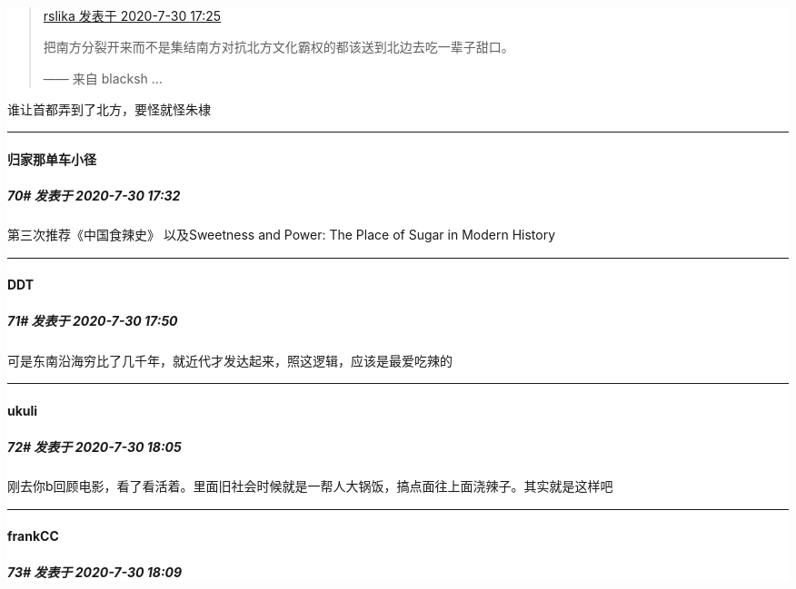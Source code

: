 <blockquote><a href="httphttps://bbs.saraba1st.com/2b/forum.php?mod=redirect&amp;goto=findpost&amp;pid=48262909&amp;ptid=1952244" target="_blank">rslika 发表于 2020-7-30 17:25</a>

把南方分裂开来而不是集结南方对抗北方文化霸权的都该送到北边去吃一辈子甜口。


—— 来自 blacksh ...</blockquote>
谁让首都弄到了北方，要怪就怪朱棣







*****

####  归家那单车小径  
##### 70#       发表于 2020-7-30 17:32




第三次推荐《中国食辣史》
以及Sweetness and Power: The Place of Sugar in Modern History







*****

####  DDT  
##### 71#       发表于 2020-7-30 17:50




可是东南沿海穷比了几千年，就近代才发达起来，照这逻辑，应该是最爱吃辣的







*****

####  ukuli  
##### 72#       发表于 2020-7-30 18:05




刚去你b回顾电影，看了看活着。里面旧社会时候就是一帮人大锅饭，搞点面往上面浇辣子。其实就是这样吧







*****

####  frankCC  
##### 73#       发表于 2020-7-30 18:09
